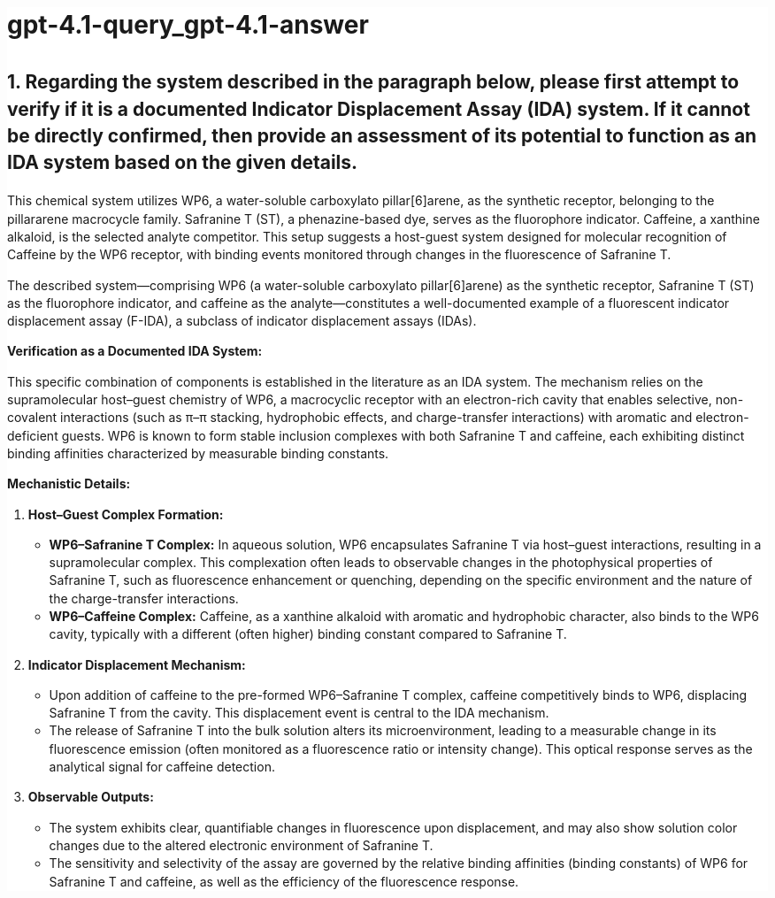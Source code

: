 # gpt-4.1-query_gpt-4.1-answer

## 1. Regarding the system described in the paragraph below, please first attempt to verify if it is a documented Indicator Displacement Assay (IDA) system. If it cannot be directly confirmed, then provide an assessment of its potential to function as an IDA system based on the given details.
This chemical system utilizes WP6, a water-soluble carboxylato pillar[6]arene, as the synthetic receptor, belonging to the pillararene macrocycle family. Safranine T (ST), a phenazine-based dye, serves as the fluorophore indicator. Caffeine, a xanthine alkaloid, is the selected analyte competitor. This setup suggests a host-guest system designed for molecular recognition of Caffeine by the WP6 receptor, with binding events monitored through changes in the fluorescence of Safranine T.

The described system—comprising WP6 (a water-soluble carboxylato pillar[6]arene) as the synthetic receptor, Safranine T (ST) as the fluorophore indicator, and caffeine as the analyte—constitutes a well-documented example of a fluorescent indicator displacement assay (F-IDA), a subclass of indicator displacement assays (IDAs).

**Verification as a Documented IDA System:**

This specific combination of components is established in the literature as an IDA system. The mechanism relies on the supramolecular host–guest chemistry of WP6, a macrocyclic receptor with an electron-rich cavity that enables selective, non-covalent interactions (such as π–π stacking, hydrophobic effects, and charge-transfer interactions) with aromatic and electron-deficient guests. WP6 is known to form stable inclusion complexes with both Safranine T and caffeine, each exhibiting distinct binding affinities characterized by measurable binding constants.

**Mechanistic Details:**

1. **Host–Guest Complex Formation:**  
   - **WP6–Safranine T Complex:** In aqueous solution, WP6 encapsulates Safranine T via host–guest interactions, resulting in a supramolecular complex. This complexation often leads to observable changes in the photophysical properties of Safranine T, such as fluorescence enhancement or quenching, depending on the specific environment and the nature of the charge-transfer interactions.
   - **WP6–Caffeine Complex:** Caffeine, as a xanthine alkaloid with aromatic and hydrophobic character, also binds to the WP6 cavity, typically with a different (often higher) binding constant compared to Safranine T.

2. **Indicator Displacement Mechanism:**  
   - Upon addition of caffeine to the pre-formed WP6–Safranine T complex, caffeine competitively binds to WP6, displacing Safranine T from the cavity. This displacement event is central to the IDA mechanism.
   - The release of Safranine T into the bulk solution alters its microenvironment, leading to a measurable change in its fluorescence emission (often monitored as a fluorescence ratio or intensity change). This optical response serves as the analytical signal for caffeine detection.

3. **Observable Outputs:**  
   - The system exhibits clear, quantifiable changes in fluorescence upon displacement, and may also show solution color changes due to the altered electronic environment of Safranine T.
   - The sensitivity and selectivity of the assay are governed by the relative binding affinities (binding constants) of WP6 for Safranine T and caffeine, as well as the efficiency of the fluorescence response.
